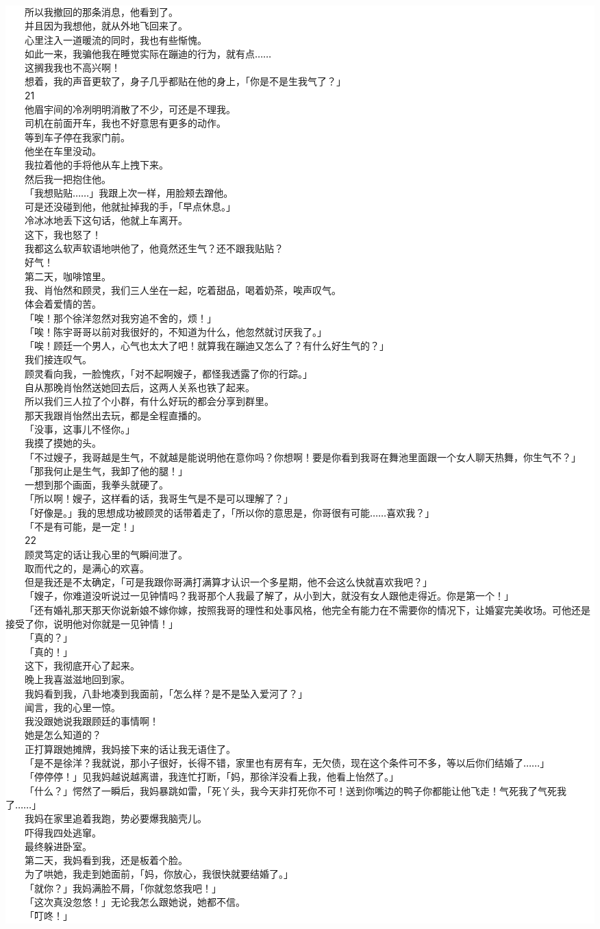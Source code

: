 &emsp;&emsp;所以我撤回的那条消息，他看到了。  
&emsp;&emsp;并且因为我想他，就从外地飞回来了。  
&emsp;&emsp;心里注入一道暖流的同时，我也有些惭愧。  
&emsp;&emsp;如此一来，我骗他我在睡觉实际在蹦迪的行为，就有点……  
&emsp;&emsp;这搁我我也不高兴啊！  
&emsp;&emsp;想着，我的声音更软了，身子几乎都贴在他的身上，「你是不是生我气了？」  
&emsp;&emsp;21  
&emsp;&emsp;他眉宇间的冷冽明明消散了不少，可还是不理我。  
&emsp;&emsp;司机在前面开车，我也不好意思有更多的动作。  
&emsp;&emsp;等到车子停在我家门前。  
&emsp;&emsp;他坐在车里没动。  
&emsp;&emsp;我拉着他的手将他从车上拽下来。  
&emsp;&emsp;然后我一把抱住他。  
&emsp;&emsp;「我想贴贴……」我跟上次一样，用脸颊去蹭他。  
&emsp;&emsp;可是还没碰到他，他就扯掉我的手，「早点休息。」  
&emsp;&emsp;冷冰冰地丢下这句话，他就上车离开。  
&emsp;&emsp;这下，我也怒了！  
&emsp;&emsp;我都这么软声软语地哄他了，他竟然还生气？还不跟我贴贴？  
&emsp;&emsp;好气！  
&emsp;&emsp;第二天，咖啡馆里。  
&emsp;&emsp;我、肖怡然和顾灵，我们三人坐在一起，吃着甜品，喝着奶茶，唉声叹气。  
&emsp;&emsp;体会着爱情的苦。  
&emsp;&emsp;「唉！那个徐洋忽然对我穷追不舍的，烦！」  
&emsp;&emsp;「唉！陈宇哥哥以前对我很好的，不知道为什么，他忽然就讨厌我了。」  
&emsp;&emsp;「唉！顾廷一个男人，心气也太大了吧！就算我在蹦迪又怎么了？有什么好生气的？」  
&emsp;&emsp;我们接连叹气。  
&emsp;&emsp;顾灵看向我，一脸愧疚，「对不起啊嫂子，都怪我透露了你的行踪。」  
&emsp;&emsp;自从那晚肖怡然送她回去后，这两人关系也铁了起来。  
&emsp;&emsp;所以我们三人拉了个小群，有什么好玩的都会分享到群里。  
&emsp;&emsp;那天我跟肖怡然出去玩，都是全程直播的。  
&emsp;&emsp;「没事，这事儿不怪你。」  
&emsp;&emsp;我摸了摸她的头。  
&emsp;&emsp;「不过嫂子，我哥越是生气，不就越是能说明他在意你吗？你想啊！要是你看到我哥在舞池里面跟一个女人聊天热舞，你生气不？」  
&emsp;&emsp;「那我何止是生气，我卸了他的腿！」  
&emsp;&emsp;一想到那个画面，我拳头就硬了。  
&emsp;&emsp;「所以啊！嫂子，这样看的话，我哥生气是不是可以理解了？」  
&emsp;&emsp;「好像是。」我的思想成功被顾灵的话带着走了，「所以你的意思是，你哥很有可能……喜欢我？」  
&emsp;&emsp;「不是有可能，是一定！」  
&emsp;&emsp;22  
&emsp;&emsp;顾灵笃定的话让我心里的气瞬间泄了。  
&emsp;&emsp;取而代之的，是满心的欢喜。  
&emsp;&emsp;但是我还是不太确定，「可是我跟你哥满打满算才认识一个多星期，他不会这么快就喜欢我吧？」  
&emsp;&emsp;「嫂子，你难道没听说过一见钟情吗？我哥那个人我最了解了，从小到大，就没有女人跟他走得近。你是第一个！」  
&emsp;&emsp;「还有婚礼那天那天你说新娘不嫁你嫁，按照我哥的理性和处事风格，他完全有能力在不需要你的情况下，让婚宴完美收场。可他还是接受了你，说明他对你就是一见钟情！」  
&emsp;&emsp;「真的？」  
&emsp;&emsp;「真的！」  
&emsp;&emsp;这下，我彻底开心了起来。  
&emsp;&emsp;晚上我喜滋滋地回到家。  
&emsp;&emsp;我妈看到我，八卦地凑到我面前，「怎么样？是不是坠入爱河了？」  
&emsp;&emsp;闻言，我的心里一惊。  
&emsp;&emsp;我没跟她说我跟顾廷的事情啊！  
&emsp;&emsp;她是怎么知道的？  
&emsp;&emsp;正打算跟她摊牌，我妈接下来的话让我无语住了。  
&emsp;&emsp;「是不是徐洋？我就说，那小子很好，长得不错，家里也有房有车，无欠债，现在这个条件可不多，等以后你们结婚了……」  
&emsp;&emsp;「停停停！」见我妈越说越离谱，我连忙打断，「妈，那徐洋没看上我，他看上怡然了。」  
&emsp;&emsp;「什么？」愕然了一瞬后，我妈暴跳如雷，「死丫头，我今天非打死你不可！送到你嘴边的鸭子你都能让他飞走！气死我了气死我了……」  
&emsp;&emsp;我妈在家里追着我跑，势必要爆我脑壳儿。  
&emsp;&emsp;吓得我四处逃窜。  
&emsp;&emsp;最终躲进卧室。  
&emsp;&emsp;第二天，我妈看到我，还是板着个脸。  
&emsp;&emsp;为了哄她，我走到她面前，「妈，你放心，我很快就要结婚了。」  
&emsp;&emsp;「就你？」我妈满脸不屑，「你就忽悠我吧！」  
&emsp;&emsp;「这次真没忽悠！」无论我怎么跟她说，她都不信。  
&emsp;&emsp;「叮咚！」  